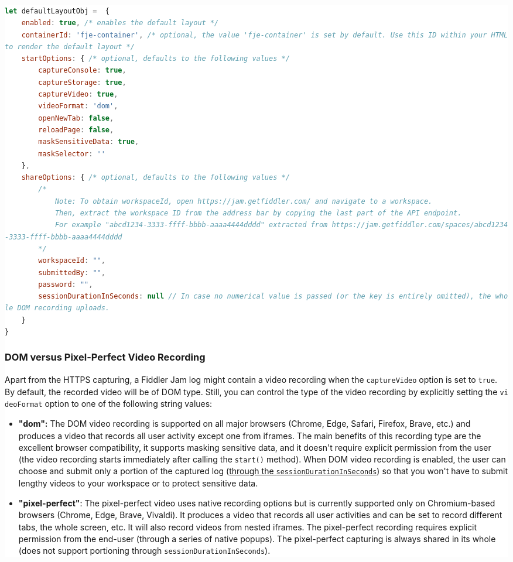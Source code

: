 ```JavaScript
let defaultLayoutObj =  {
    enabled: true, /* enables the default layout */
    containerId: 'fje-container', /* optional, the value 'fje-container' is set by default. Use this ID within your HTML to render the default layout */
    startOptions: { /* optional, defaults to the following values */
        captureConsole: true,
        captureStorage: true,
        captureVideo: true,
        videoFormat: 'dom',
        openNewTab: false,
        reloadPage: false,
        maskSensitiveData: true,
        maskSelector: ''
    },
    shareOptions: { /* optional, defaults to the following values */
        /* 
            Note: To obtain workspaceId, open https://jam.getfiddler.com/ and navigate to a workspace. 
            Then, extract the workspace ID from the address bar by copying the last part of the API endpoint. 
            For example "abcd1234-3333-ffff-bbbb-aaaa4444dddd" extracted from https://jam.getfiddler.com/spaces/abcd1234-3333-ffff-bbbb-aaaa4444dddd
        */
        workspaceId: "", 
        submittedBy: "",
        password: "",
        sessionDurationInSeconds: null // In case no numerical value is passed (or the key is entirely omitted), the whole DOM recording uploads.
    }
}
```


### DOM versus Pixel-Perfect Video Recording

Apart from the HTTPS capturing, a Fiddler Jam log might contain a video recording when the `captureVideo` option is set to `true`. By default, the recorded video will be of DOM type. Still, you can control the type of the video recording by explicitly setting the `videoFormat` option to one of the following string values:

- **"dom":** The DOM video recording is supported on all major browsers (Chrome, Edge, Safari, Firefox, Brave, etc.) and produces a video that records all user activity except one from iframes. The main benefits of this recording type are the excellent browser compatibility, it supports masking sensitive data, and it doesn't require explicit permission from the user (the video recording starts immediately after calling the `start()` method). When DOM video recording is enabled, the user can choose and submit only a portion of the captured log ([through the `sessionDurationInSeconds`](#shareoptions-specifics)) so that you won't have to submit lengthy videos to your workspace or to protect sensitive data.

- **"pixel-perfect"**: The pixel-perfect video uses native recording options but is currently supported only on Chromium-based browsers (Chrome, Edge, Brave, Vivaldi). It produces a video that records all user activities and can be set to record different tabs, the whole screen, etc. It will also record videos from nested iframes. The pixel-perfect recording requires explicit permission from the end-user (through a series of native popups). The pixel-perfect capturing is always shared in its whole (does not support portioning through `sessionDurationInSeconds`).
